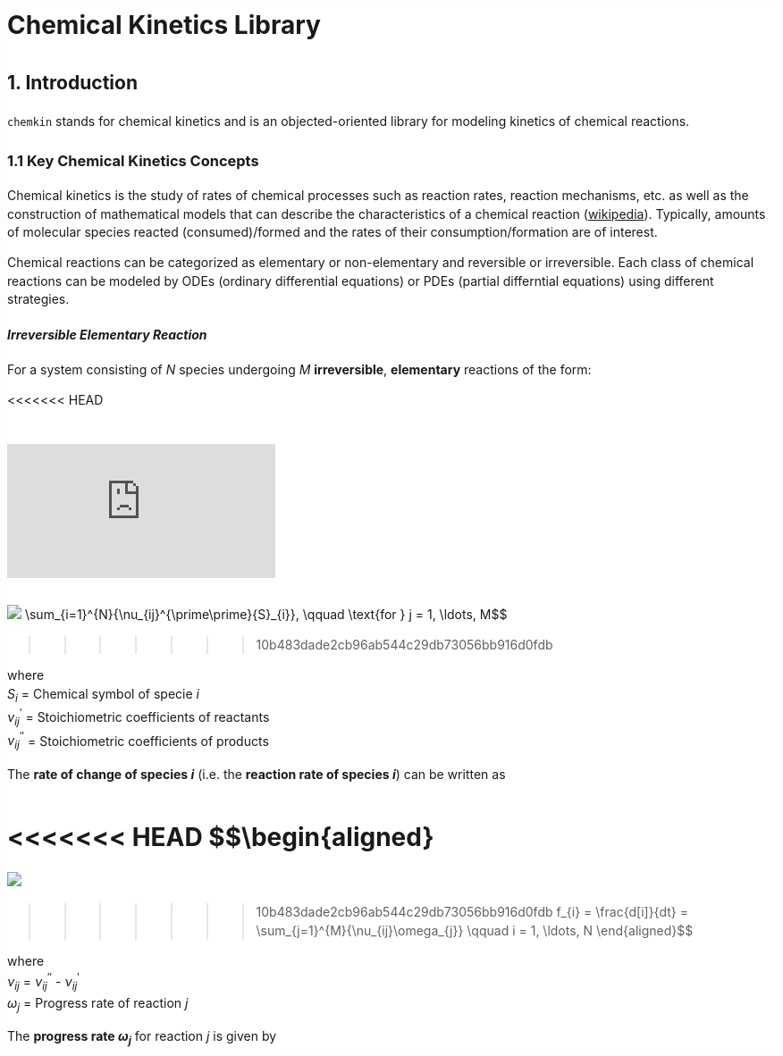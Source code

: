 # Chemical Kinetics Library

## 1. Introduction
`chemkin` stands for chemical kinetics and is an objected-oriented library for modeling kinetics of chemical reactions.

### 1.1 Key Chemical Kinetics Concepts

Chemical kinetics is the study of rates of chemical processes such as reaction rates, reaction mechanisms, etc. as well as the construction of mathematical models that can describe the characteristics of a chemical reaction ([wikipedia](https://en.wikipedia.org/wiki/Chemical_kinetics)). Typically, amounts of molecular species reacted (consumed)/formed and the rates of their consumption/formation are of interest.

Chemical reactions can be categorized as elementary or non-elementary and reversible or irreversible. Each class of chemical reactions can be modeled by ODEs (ordinary differential equations) or PDEs (partial differntial equations) using different strategies.

#### _Irreversible Elementary Reaction_

For a system  consisting of $N$ species undergoing $M$ **irreversible**, **elementary** reactions of the form:

<<<<<<< HEAD

  ![](http://latex.codecogs.com/svg.latex?%5Csum_%7Bi%3D1%7D%5E%7BN%7D%7B%5Cnu_%7Bij%7D%5E%7B%5Cprime%7D%7BS%7D_%7Bi%7D%7D%20%5Clongrightarrow%20%5Csum_%7Bi%3D1%7D%5E%7BN%7D%7B%5Cnu_%7Bij%7D%5E%7B%5Cprime%5Cprime%7D%7BS%7D_%7Bi%7D%7D%2C%20%5Cqquad%20%5Ctext%7Bfor%20%7D%20j%20%3D%201%2C%20%5Cldots%2C%20M)
=======
 ![](../../../../Desktop/images/LaTeX/a9204e5d733eb293e2e8448889465458.svg)
  \sum_{i=1}^{N}{\nu_{ij}^{\prime\prime}{S}_{i}}, \qquad \text{for } j = 1, \ldots, M$$
>>>>>>> 10b483dade2cb96ab544c29db73056bb916d0fdb

where\
$S_{i}$ = Chemical symbol of specie $i$ \
$\nu_{ij}^{\prime}$ = Stoichiometric coefficients of reactants \
$\nu_{ij}^{\prime\prime}$ = Stoichiometric coefficients of products

The **rate of change of species $i$** (i.e. the **reaction rate of species $i$**) can be written as
  
<<<<<<< HEAD
$$\begin{aligned}
=======
 ![](../../../../Desktop/images/LaTeX/097f319db66ed262bdf5aab87c724364.svg)
>>>>>>> 10b483dade2cb96ab544c29db73056bb916d0fdb
  f_{i} = \frac{d[i]}{dt} = \sum_{j=1}^{M}{\nu_{ij}\omega_{j}} \qquad i = 1, \ldots, N
\end{aligned}$$

where\
$\nu_{ij}$ = $\nu_{ij}^{\prime\prime}$ - $\nu_{ij}^{\prime}$ \
$\omega_{j}$ = Progress rate of reaction $j$


The **progress rate $\omega_{j}$** for reaction $j$ is given by 
